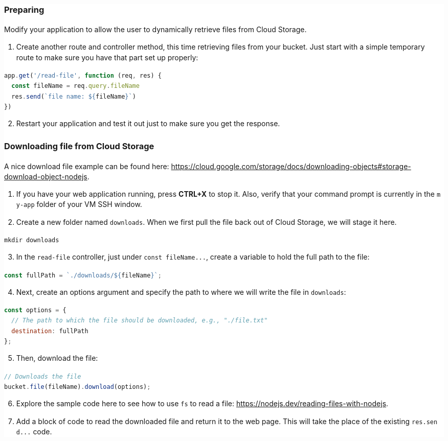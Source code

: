 ### Preparing
Modify your application to allow the user to dynamically retrieve files from Cloud Storage. 

1. Create another route and controller method, this time retrieving files from your bucket. Just start with a simple temporary route to make sure you have that part set up properly:

``` javascript
app.get('/read-file', function (req, res) {
  const fileName = req.query.fileName
  res.send(`file name: ${fileName}`)
})
```

2. Restart your application and test it out just to make sure you get the response.

### Downloading file from Cloud Storage
A nice download file example can be found here:
https://cloud.google.com/storage/docs/downloading-objects#storage-download-object-nodejs. 

1. If you have your web application running, press **CTRL+X** to stop it. Also, verify that your command prompt is currently in the `my-app` folder of your VM SSH window.

2. Create a new folder named `downloads`. When we first pull the file back out of Cloud Storage, we will stage it here. 

```
mkdir downloads
```

3. In the `read-file` controller, just under `const fileName...`, create a variable to hold the full path to the file:

``` javascript
const fullPath = `./downloads/${fileName}`;
```

4. Next, create an options argument and specify the path to where we will write the file in `downloads`: 

``` javascript
const options = {
  // The path to which the file should be downloaded, e.g., "./file.txt"
  destination: fullPath
};
```

5. Then, download the file:

``` javascript
// Downloads the file
bucket.file(fileName).download(options);
```

6. Explore the sample code here to see how to use `fs` to read a file: https://nodejs.dev/reading-files-with-nodejs.

7. Add a block of code to read the downloaded file and return it to the web page. This will take the place of the existing `res.send...` code. 
